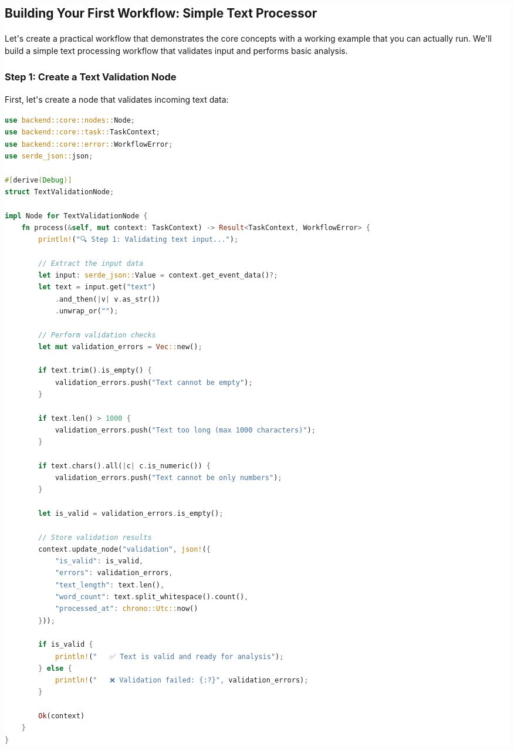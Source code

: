 ## Building Your First Workflow: Simple Text Processor

Let's create a practical workflow that demonstrates the core concepts with a working example that you can actually run. We'll build a simple text processing workflow that validates input and performs basic analysis.

### Step 1: Create a Text Validation Node

First, let's create a node that validates incoming text data:

```rust
use backend::core::nodes::Node;
use backend::core::task::TaskContext;
use backend::core::error::WorkflowError;
use serde_json::json;

#[derive(Debug)]
struct TextValidationNode;

impl Node for TextValidationNode {
    fn process(&self, mut context: TaskContext) -> Result<TaskContext, WorkflowError> {
        println!("🔍 Step 1: Validating text input...");
        
        // Extract the input data
        let input: serde_json::Value = context.get_event_data()?;
        let text = input.get("text")
            .and_then(|v| v.as_str())
            .unwrap_or("");
        
        // Perform validation checks
        let mut validation_errors = Vec::new();
        
        if text.trim().is_empty() {
            validation_errors.push("Text cannot be empty");
        }
        
        if text.len() > 1000 {
            validation_errors.push("Text too long (max 1000 characters)");
        }
        
        if text.chars().all(|c| c.is_numeric()) {
            validation_errors.push("Text cannot be only numbers");
        }
        
        let is_valid = validation_errors.is_empty();
        
        // Store validation results
        context.update_node("validation", json!({
            "is_valid": is_valid,
            "errors": validation_errors,
            "text_length": text.len(),
            "word_count": text.split_whitespace().count(),
            "processed_at": chrono::Utc::now()
        }));
        
        if is_valid {
            println!("   ✅ Text is valid and ready for analysis");
        } else {
            println!("   ❌ Validation failed: {:?}", validation_errors);
        }
        
        Ok(context)
    }
}
```